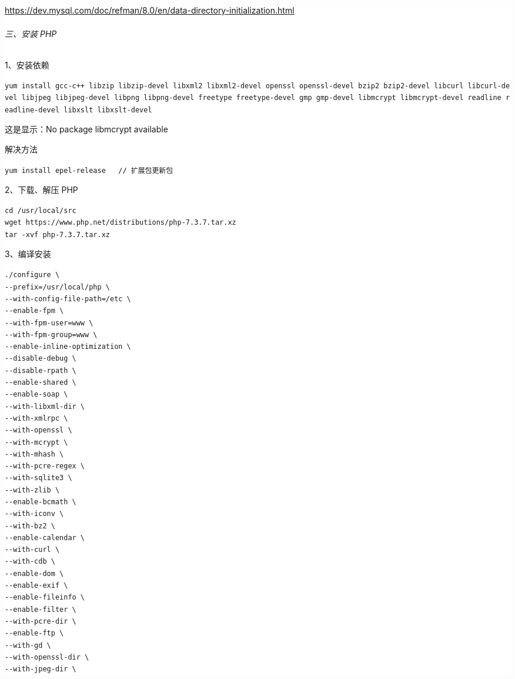 https://dev.mysql.com/doc/refman/8.0/en/data-directory-initialization.html





###### 三、安装 PHP

1、安装依赖

```
yum install gcc-c++ libzip libzip-devel libxml2 libxml2-devel openssl openssl-devel bzip2 bzip2-devel libcurl libcurl-devel libjpeg libjpeg-devel libpng libpng-devel freetype freetype-devel gmp gmp-devel libmcrypt libmcrypt-devel readline readline-devel libxslt libxslt-devel
```

这是显示：No package libmcrypt available

解决方法

```
yum install epel-release   // 扩展包更新包
```



2、下载、解压 PHP

```
cd /usr/local/src
wget https://www.php.net/distributions/php-7.3.7.tar.xz
tar -xvf php-7.3.7.tar.xz
```



3、编译安装

```
./configure \
--prefix=/usr/local/php \
--with-config-file-path=/etc \
--enable-fpm \
--with-fpm-user=www \
--with-fpm-group=www \
--enable-inline-optimization \
--disable-debug \
--disable-rpath \
--enable-shared \
--enable-soap \
--with-libxml-dir \
--with-xmlrpc \
--with-openssl \
--with-mcrypt \
--with-mhash \
--with-pcre-regex \
--with-sqlite3 \
--with-zlib \
--enable-bcmath \
--with-iconv \
--with-bz2 \
--enable-calendar \
--with-curl \
--with-cdb \
--enable-dom \
--enable-exif \
--enable-fileinfo \
--enable-filter \
--with-pcre-dir \
--enable-ftp \
--with-gd \
--with-openssl-dir \
--with-jpeg-dir \
```